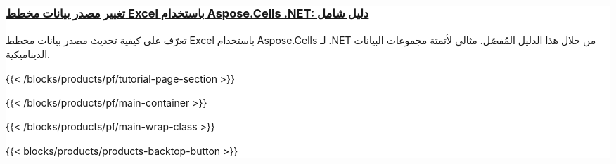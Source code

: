 ### [تغيير مصدر بيانات مخطط Excel باستخدام Aspose.Cells .NET: دليل شامل](./update-excel-chart-data-source-aspose-cells-net)
تعرّف على كيفية تحديث مصدر بيانات مخطط Excel باستخدام Aspose.Cells لـ .NET من خلال هذا الدليل المُفصّل. مثالي لأتمتة مجموعات البيانات الديناميكية.



{{< /blocks/products/pf/tutorial-page-section >}}

{{< /blocks/products/pf/main-container >}}

{{< /blocks/products/pf/main-wrap-class >}}

{{< blocks/products/products-backtop-button >}}